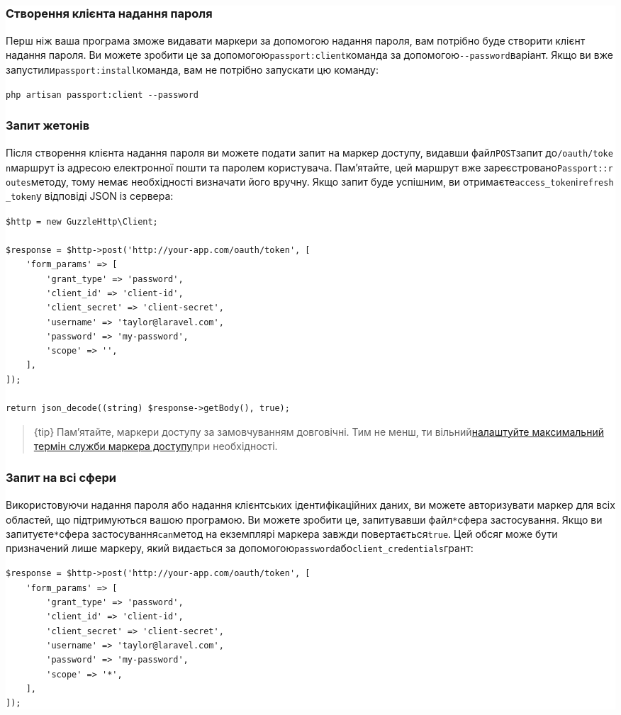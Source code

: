 <a name="creating-a-password-grant-client"></a>

### Створення клієнта надання пароля

Перш ніж ваша програма зможе видавати маркери за допомогою надання пароля, вам потрібно буде створити клієнт надання пароля. Ви можете зробити це за допомогою`passport:client`команда за допомогою`--password`варіант. Якщо ви вже запустили`passport:install`команда, вам не потрібно запускати цю команду:

    php artisan passport:client --password

<a name="requesting-password-grant-tokens"></a>

### Запит жетонів

Після створення клієнта надання пароля ви можете подати запит на маркер доступу, видавши файл`POST`запит до`/oauth/token`маршрут із адресою електронної пошти та паролем користувача. Пам’ятайте, цей маршрут вже зареєстровано`Passport::routes`методу, тому немає необхідності визначати його вручну. Якщо запит буде успішним, ви отримаєте`access_token`і`refresh_token`у відповіді JSON із сервера:

    $http = new GuzzleHttp\Client;

    $response = $http->post('http://your-app.com/oauth/token', [
        'form_params' => [
            'grant_type' => 'password',
            'client_id' => 'client-id',
            'client_secret' => 'client-secret',
            'username' => 'taylor@laravel.com',
            'password' => 'my-password',
            'scope' => '',
        ],
    ]);

    return json_decode((string) $response->getBody(), true);

> {tip} Пам’ятайте, маркери доступу за замовчуванням довговічні. Тим не менш, ти вільний[налаштуйте максимальний термін служби маркера доступу](#configuration)при необхідності.

<a name="requesting-all-scopes"></a>

### Запит на всі сфери

Використовуючи надання пароля або надання клієнтських ідентифікаційних даних, ви можете авторизувати маркер для всіх областей, що підтримуються вашою програмою. Ви можете зробити це, запитувавши файл`*`сфера застосування. Якщо ви запитуєте`*`сфера застосування`can`метод на екземплярі маркера завжди повертається`true`. Цей обсяг може бути призначений лише маркеру, який видається за допомогою`password`або`client_credentials`грант:

    $response = $http->post('http://your-app.com/oauth/token', [
        'form_params' => [
            'grant_type' => 'password',
            'client_id' => 'client-id',
            'client_secret' => 'client-secret',
            'username' => 'taylor@laravel.com',
            'password' => 'my-password',
            'scope' => '*',
        ],
    ]);

